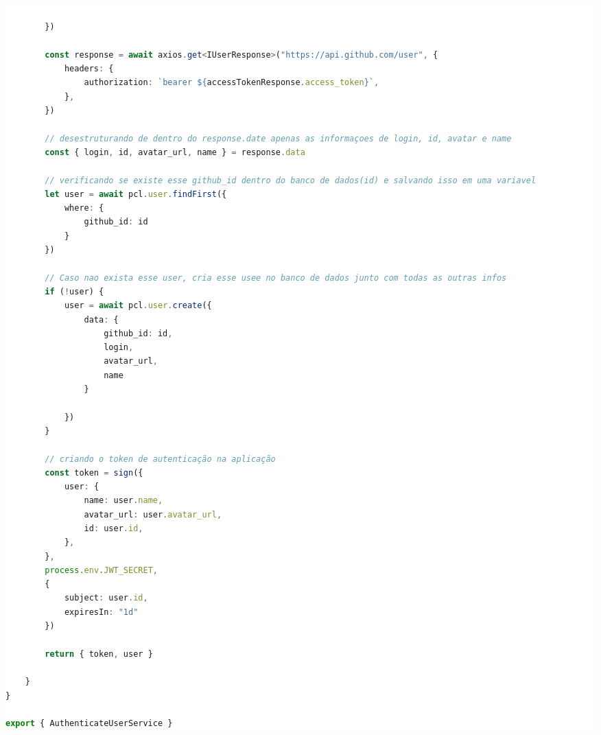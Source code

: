 ```ts

        })

        const response = await axios.get<IUserResponse>("https://api.github.com/user", {
            headers: {
                authorization: `bearer ${accessTokenResponse.access_token}`,
            },
        })

        // desestruturando de dentro do response.date apenas as informaçoes de login, id, avatar e name
        const { login, id, avatar_url, name } = response.data

        // verificando se existe esse github_id dentro do banco de dados(id) e salvando isso em uma variavel
        let user = await pcl.user.findFirst({ 
            where: { 
                github_id: id
            }
        })

        // Caso nao exista esse user, cria esse usee no banco de dados junto com todas as outras infos
        if (!user) {
            user = await pcl.user.create({
                data: {
                    github_id: id,
                    login,
                    avatar_url,
                    name
                }

            })
        }

        // criando o token de autenticação na aplicação
        const token = sign({
            user: {
                name: user.name,
                avatar_url: user.avatar_url,
                id: user.id,
            },
        },
        process.env.JWT_SECRET,
        {
            subject: user.id,
            expiresIn: "1d"
        })

        return { token, user }

    }
}

export { AuthenticateUserService }
```
